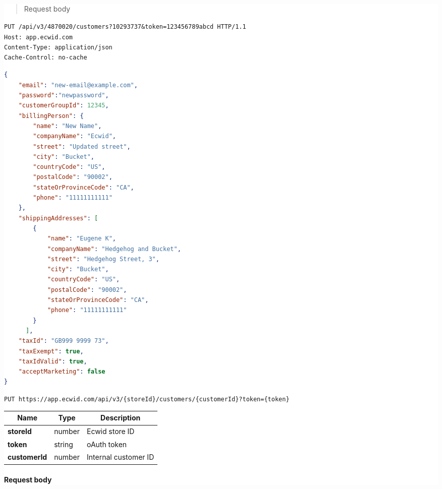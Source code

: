 > Request body

```http
PUT /api/v3/4870020/customers?10293737&token=123456789abcd HTTP/1.1
Host: app.ecwid.com
Content-Type: application/json
Cache-Control: no-cache
```

```json
{
    "email": "new-email@example.com",
    "password":"newpassword",
    "customerGroupId": 12345,
    "billingPerson": {
        "name": "New Name",
        "companyName": "Ecwid",
        "street": "Updated street",
        "city": "Bucket",
        "countryCode": "US",
        "postalCode": "90002",
        "stateOrProvinceCode": "CA",
        "phone": "11111111111"
    },
    "shippingAddresses": [
        {
            "name": "Eugene K",
            "companyName": "Hedgehog and Bucket",
            "street": "Hedgehog Street, 3",
            "city": "Bucket",
            "countryCode": "US",
            "postalCode": "90002",
            "stateOrProvinceCode": "CA",
            "phone": "11111111111"
        }
      ],
    "taxId": "GB999 9999 73",
    "taxExempt": true,
    "taxIdValid": true,
    "acceptMarketing": false
}
```


`PUT https://app.ecwid.com/api/v3/{storeId}/customers/{customerId}?token={token}`


Name | Type    | Description
---- | ------- | --------------
**storeId** |  number | Ecwid store ID
**token** |  string | oAuth token
**customerId** | number | Internal customer ID


#### Request body
